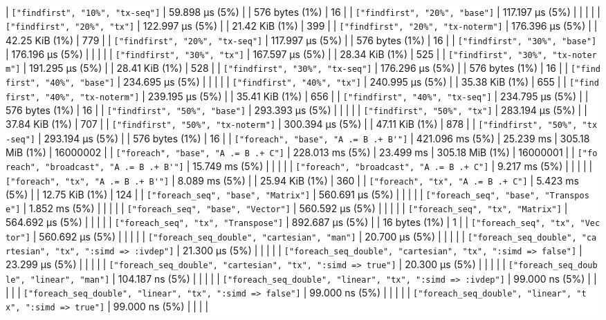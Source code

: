 | `["findfirst", "10%", "tx-seq"]`                                   |  59.898 μs (5%) |           |  576 bytes (1%) |          16 |
| `["findfirst", "20%", "base"]`                                     | 117.197 μs (5%) |           |                 |             |
| `["findfirst", "20%", "tx"]`                                       | 122.997 μs (5%) |           |  21.42 KiB (1%) |         399 |
| `["findfirst", "20%", "tx-noterm"]`                                | 176.396 μs (5%) |           |  42.25 KiB (1%) |         779 |
| `["findfirst", "20%", "tx-seq"]`                                   | 117.997 μs (5%) |           |  576 bytes (1%) |          16 |
| `["findfirst", "30%", "base"]`                                     | 176.196 μs (5%) |           |                 |             |
| `["findfirst", "30%", "tx"]`                                       | 167.597 μs (5%) |           |  28.34 KiB (1%) |         525 |
| `["findfirst", "30%", "tx-noterm"]`                                | 191.295 μs (5%) |           |  28.41 KiB (1%) |         528 |
| `["findfirst", "30%", "tx-seq"]`                                   | 176.296 μs (5%) |           |  576 bytes (1%) |          16 |
| `["findfirst", "40%", "base"]`                                     | 234.695 μs (5%) |           |                 |             |
| `["findfirst", "40%", "tx"]`                                       | 240.995 μs (5%) |           |  35.38 KiB (1%) |         655 |
| `["findfirst", "40%", "tx-noterm"]`                                | 239.195 μs (5%) |           |  35.41 KiB (1%) |         656 |
| `["findfirst", "40%", "tx-seq"]`                                   | 234.795 μs (5%) |           |  576 bytes (1%) |          16 |
| `["findfirst", "50%", "base"]`                                     | 293.393 μs (5%) |           |                 |             |
| `["findfirst", "50%", "tx"]`                                       | 283.194 μs (5%) |           |  37.84 KiB (1%) |         707 |
| `["findfirst", "50%", "tx-noterm"]`                                | 300.394 μs (5%) |           |  47.11 KiB (1%) |         878 |
| `["findfirst", "50%", "tx-seq"]`                                   | 293.194 μs (5%) |           |  576 bytes (1%) |          16 |
| `["foreach", "base", "A .= B .+ B'"]`                              | 421.096 ms (5%) | 25.239 ms | 305.18 MiB (1%) |    16000002 |
| `["foreach", "base", "A .= B .+ C"]`                               | 228.013 ms (5%) | 23.499 ms | 305.18 MiB (1%) |    16000001 |
| `["foreach", "broadcast", "A .= B .+ B'"]`                         |  15.749 ms (5%) |           |                 |             |
| `["foreach", "broadcast", "A .= B .+ C"]`                          |   9.217 ms (5%) |           |                 |             |
| `["foreach", "tx", "A .= B .+ B'"]`                                |   8.089 ms (5%) |           |  25.94 KiB (1%) |         360 |
| `["foreach", "tx", "A .= B .+ C"]`                                 |   5.423 ms (5%) |           |  12.75 KiB (1%) |         124 |
| `["foreach_seq", "base", "Matrix"]`                                | 560.691 μs (5%) |           |                 |             |
| `["foreach_seq", "base", "Transpose"]`                             |   1.852 ms (5%) |           |                 |             |
| `["foreach_seq", "base", "Vector"]`                                | 560.592 μs (5%) |           |                 |             |
| `["foreach_seq", "tx", "Matrix"]`                                  | 564.692 μs (5%) |           |                 |             |
| `["foreach_seq", "tx", "Transpose"]`                               | 892.687 μs (5%) |           |   16 bytes (1%) |           1 |
| `["foreach_seq", "tx", "Vector"]`                                  | 560.692 μs (5%) |           |                 |             |
| `["foreach_seq_double", "cartesian", "man"]`                       |  20.700 μs (5%) |           |                 |             |
| `["foreach_seq_double", "cartesian", "tx", ":simd => :ivdep"]`     |  21.300 μs (5%) |           |                 |             |
| `["foreach_seq_double", "cartesian", "tx", ":simd => false"]`      |  23.299 μs (5%) |           |                 |             |
| `["foreach_seq_double", "cartesian", "tx", ":simd => true"]`       |  20.300 μs (5%) |           |                 |             |
| `["foreach_seq_double", "linear", "man"]`                          | 104.187 ns (5%) |           |                 |             |
| `["foreach_seq_double", "linear", "tx", ":simd => :ivdep"]`        |  99.000 ns (5%) |           |                 |             |
| `["foreach_seq_double", "linear", "tx", ":simd => false"]`         |  99.000 ns (5%) |           |                 |             |
| `["foreach_seq_double", "linear", "tx", ":simd => true"]`          |  99.000 ns (5%) |           |                 |             |